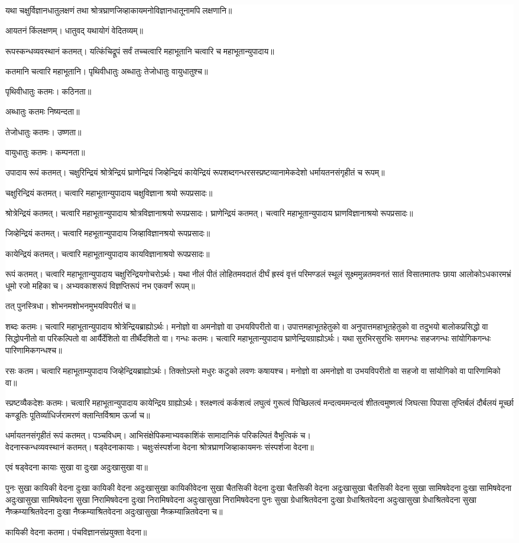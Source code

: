 यथा चक्षुर्विज्ञानधातुलक्षणं तथा श्रोत्रघ्राणजिव्हाकायमनोविज्ञानधातूनामपि लक्षणानि॥

आयतनं किंलक्षणम्। धातुवद् यथायोगं वेदितव्यम्॥

रूपस्कन्धव्यवस्थानं कतमत्। यत्किंचिद्रूपं सर्वं तच्चत्वारि महाभूतानि चत्वारि च महाभूतान्युपादाय॥

कतमानि चत्वारि महाभूतानि। पृथिवीधातुः अब्धातुः तेजोधातुः वायुधातुश्च॥

पृथिवीधातुः कतमः। कठिनता॥

अब्धातुः कतमः निष्यन्दता॥

तेजोधातुः कतमः। उष्णता॥

वायुधातुः कतमः। कम्पनता॥

उपादाय रूपं कतमत्। चक्षुरिन्द्रियं श्रोत्रेन्द्रियं घ्राणेन्द्रियं जिव्हेन्द्रियं कायेन्द्रियं रूपशब्दगन्धरसस्प्रष्टव्यानामेकदेशो धर्मायतनसंगृहीतं च रूपम्॥

चक्षुरिन्द्रियं कतमत्। चत्वारि महाभूतान्युपादाय चक्षुविज्ञाना श्रयो रूपप्रसादः॥

श्रोत्रेन्द्रियं कतमत्। चत्वारि महाभूतान्युपादाय श्रोत्रविज्ञानाश्रयो रूपप्रसादः। घ्राणेन्द्रियं कतमत्। चत्वारि महाभूतान्युपादाय घ्राणविज्ञानाश्रयो रूपप्रसादः॥

जिव्हेन्द्रियं कतमत्। चत्वारि महभूतान्युपादाय जिव्हाविज्ञानश्रयो रूपप्रसादः॥

कायेन्द्रियं कतमत्। चत्वारि महाभूतान्युपादाय कायविज्ञानाश्रयो रूपप्रसादः॥

रूपं कतमत्। चत्वारि महाभूतान्युपादाय चक्षुरिन्द्रियगोचरोऽर्थः। यथा नीलं पीतं लोहितमवदातं दीर्घं ह्रस्वं वृत्तं परिमण्डलं स्थूलं सूक्ष्ममुन्नतमवनतं सातं विसातमातपः छाया आलोकोऽधकारमभ्रं धूमो रजो महिका च। अभ्यवकाशरूपं विज्ञप्तिरूपं नभ एकवर्णं रूपम्॥

तत् पुनस्त्रिधा। शोभनमशोभनमुभयविपरीतं च॥

शब्दः कतमः। चत्वारि महाभूतान्युपादाय श्रोत्रेन्द्रियब्राह्योऽर्थः। मनोज्ञो वा अमनोज्ञो वा उभयविपरीतो वा। उपात्तमहाभूतहेतुको वा अनुपात्तमहाभूतहेतुको वा तदुभयो बालोकप्रसिद्धो वा सिद्धोपनीतो वा परिकल्पितो वा आर्यैर्देशितो वा तीर्थैदशितो वा। गन्धः कतमः। चत्वारि महाभूतान्युपादाय घ्राणेन्द्रियग्राह्योऽर्थः। यथा सुरभिरसुरभिः समगन्धः सहजगन्धः सांयोगिकगन्धः पारिणामिकगन्धश्च॥

रसः कतम। चत्वारि महाभूताम्युपादाय जिव्हेन्द्रियब्राह्योऽर्थः। तिक्तोऽम्लो मधुरः कटुको लवणः कषायश्च। मनोज्ञो वा अमनोज्ञो वा उभयविपरीतो वा सहजो वा सांयोगिको वा पारिणामिको वा॥

स्प्रष्टव्यैकदेशः कतमः। चत्वारि महाभूतान्युपादाय कायेन्द्रिय ग्राह्योऽर्थः। श्लक्ष्णत्वं कर्कशत्वं लघुत्वं गुरूत्वं पिच्छिलत्वं मन्दत्वममन्दत्वं शीतत्वमुष्णत्वं जिघत्सा पिपासा तृप्तिर्बलं दौर्बलयं मूर्च्छा कण्डूतिः पूतिर्व्याधिर्जरामरणं क्लान्तिर्विश्राम ऊर्जा च॥

धर्मायतनसंगृहीतं रूपं कतमत्। पञ्चविधम्। आभिसंक्षेपिकमाभ्यवकाशिंकं सामादानिकं परिकल्पितं वैभुत्विकं च।  
वेदनास्कन्धव्यवस्थानं कतमत्। षड्‍वेदनाकायाः। चक्षुःसंस्पर्शजा वेदना श्रोत्रघ्राणजिव्हाकायमनः संस्पर्शजा वेदना॥

एवं षड्‍वेदना कायाः सुखा वा दुःखा अदुःखासुखा वा॥

पुनः सुखा कायिकी वेदना दुःखा कायिकी वेदना अदुःखासुखा कायिकीवेदना सुखा चैतसिकी वेदना दुःखा चैतसिकी वेदना अदुःखासुखा चैतसिकी वेदना सुखा सामिषवेदना दुःखा सामिषवेदना अदुःखासुखा सामिषवेदना सुखा निरामिषवेदना दुःखा निरामिषवेदना अदुःखासुखा निरामिषवेदना पुनः सुखा ग्रेधाश्रितवेदना दुःखा ग्रेधाश्रितवेदना अदुःखासुखा ग्रेधाश्रितवेदना सुखा नैष्क्रम्याश्रितवेदना दुःखा नैष्क्रम्याश्रितवेदना अदुःखासुखा नैष्क्रम्यान्नितवेदना च॥

कायिकी वेदना कतमा। पंचविज्ञानसंप्रयुक्ता वेदना॥
